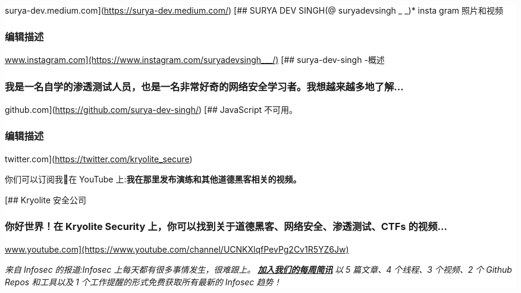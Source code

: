 surya-dev.medium.com](https://surya-dev.medium.com/)  [## SURYA DEV SINGH(@ suryadevsingh _ _)* insta gram 照片和视频

### 编辑描述

www.instagram.com](https://www.instagram.com/suryadevsingh___/) [](https://github.com/surya-dev-singh/) [## surya-dev-singh -概述

### 我是一名自学的渗透测试人员，也是一名非常好奇的网络安全学习者。我想越来越多地了解…

github.com](https://github.com/surya-dev-singh/) [](https://twitter.com/kryolite_secure) [## JavaScript 不可用。

### 编辑描述

twitter.com](https://twitter.com/kryolite_secure) 

你们可以订阅我🙌在 YouTube 上:**我在那里发布演练和其他道德黑客相关的视频。**

[](https://www.youtube.com/channel/UCNKXlqfPevPg2Cv1R5YZ6Jw) [## Kryolite 安全公司

### 你好世界！在 Kryolite Security 上，你可以找到关于道德黑客、网络安全、渗透测试、CTFs 的视频…

www.youtube.com](https://www.youtube.com/channel/UCNKXlqfPevPg2Cv1R5YZ6Jw) 

*来自 Infosec 的报道:Infosec 上每天都有很多事情发生，很难跟上。* [***加入我们的每周简讯***](https://weekly.infosecwriteups.com/) *以 5 篇文章、4 个线程、3 个视频、2 个 Github Repos 和工具以及 1 个工作提醒的形式免费获取所有最新的 Infosec 趋势！*